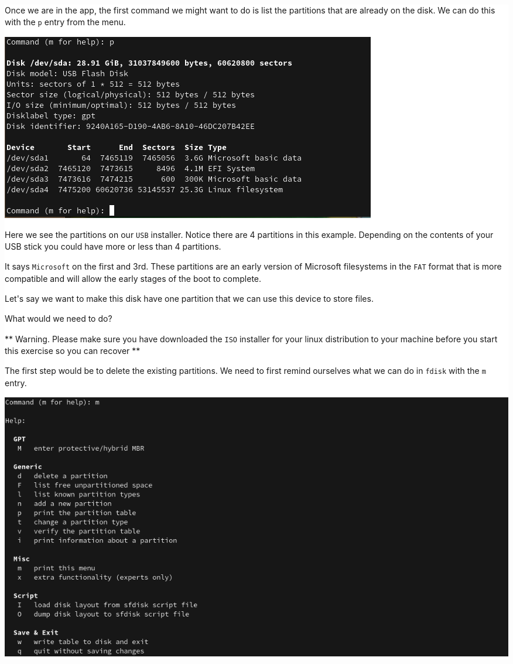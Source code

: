 
Once we are in the app, the first command we might want to do is list the partitions that are already on the disk. We can do this with the `p` entry from the menu.


![fdisk p](./images/fdisk_p.png)


Here we see the partitions on our `USB` installer. Notice there are 4 partitions in this example. Depending on the contents of your USB stick you could have more or less than 4 partitions. 

It says `Microsoft` on the first and 3rd. These partitions are  an early version of Microsoft filesystems in the `FAT` format that is more compatible and will allow the early stages of the boot to complete.

Let's say we want to make this disk have one partition that we can use this device to store files. 

What would we need to do?

** Warning. Please make sure you have downloaded the `ISO` installer for your linux distribution to your machine before you start this exercise so you can recover **

The first step would be to delete the existing partitions. We need to first remind ourselves what we can do in `fdisk` with the `m` entry.

![fdisk help](./images/fdisk_help.png)
